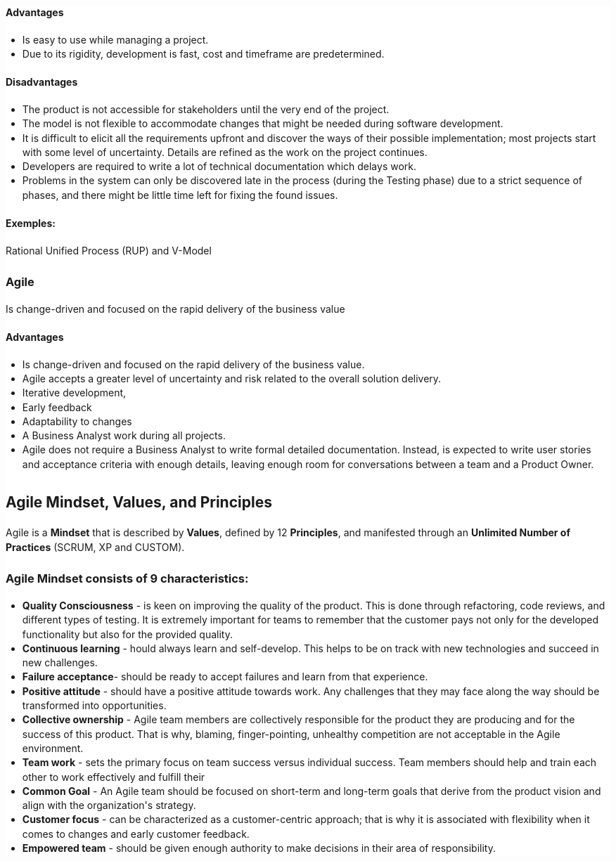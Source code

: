 #### Advantages
- Is easy to use while managing a project.
- Due to its rigidity, development is fast, cost and timeframe are predetermined.

#### Disadvantages
- The product is not accessible for stakeholders until the very end of the project.
- The model is not flexible to accommodate changes that might be needed during software development.
- It is difficult to elicit all the requirements upfront and discover the ways of their possible implementation; most projects start with some level of uncertainty. Details are refined as the work on the project continues.
- Developers are required to write a lot of technical documentation which delays work.
- Problems in the system can only be discovered late in the process (during the Testing phase) due to a strict sequence of phases, and there might be little time left for fixing the found issues.

#### Exemples: 
Rational Unified Process (RUP) and V-Model

### Agile
Is change-driven and focused on the rapid delivery of the business value

#### Advantages
- Is change-driven and focused on the rapid delivery of the business value. 
- Agile accepts a greater level of uncertainty and risk related to the overall solution delivery. 
- Iterative development, 
- Early feedback
- Adaptability to changes
- А Business Analyst work during all projects.
- Agile does not require a Business Analyst to write formal detailed documentation. Instead, is expected to write user stories and acceptance criteria with enough details, leaving enough room for conversations between a team and a Product Owner.


## Agile Mindset, Values, and Principles
Agile is a **Mindset** that is described by **Values**, defined by 12 **Principles**, and manifested through an **Unlimited Number of Practices** (SCRUM, XP and CUSTOM).

### Agile Mindset consists of 9 characteristics:
- **Quality Consciousness** - is keen on improving the quality of the product. This is done through refactoring, code reviews, and different types of testing. It is extremely important for teams to remember that the customer pays not only for the developed functionality but also for the provided quality.
- **Continuous learning** - hould always learn and self-develop. This helps to be on track with new technologies and succeed in new challenges.
- **Failure acceptance**- should be ready to accept failures and learn from that experience.
- **Positive attitude** - should have a positive attitude towards work. Any challenges that they may face along the way should be transformed into opportunities.
- **Collective ownership** - Agile team members are collectively responsible for the product they are producing and for the success of this product. That is why, blaming, finger-pointing, unhealthy competition are not acceptable in the Agile environment.
- **Team work** - sets the primary focus on team success versus individual success. Team members should help and train each other to work effectively and fulfill their 
- **Common Goal** - An Agile team should be focused on short-term and long-term goals that derive from the product vision and align with the organization's strategy.
- **Customer focus** - can be characterized as a customer-centric approach; that is why it is associated with flexibility when it comes to changes and early customer feedback.
- **Empowered team** - should be given enough authority to make decisions in their area of responsibility.
